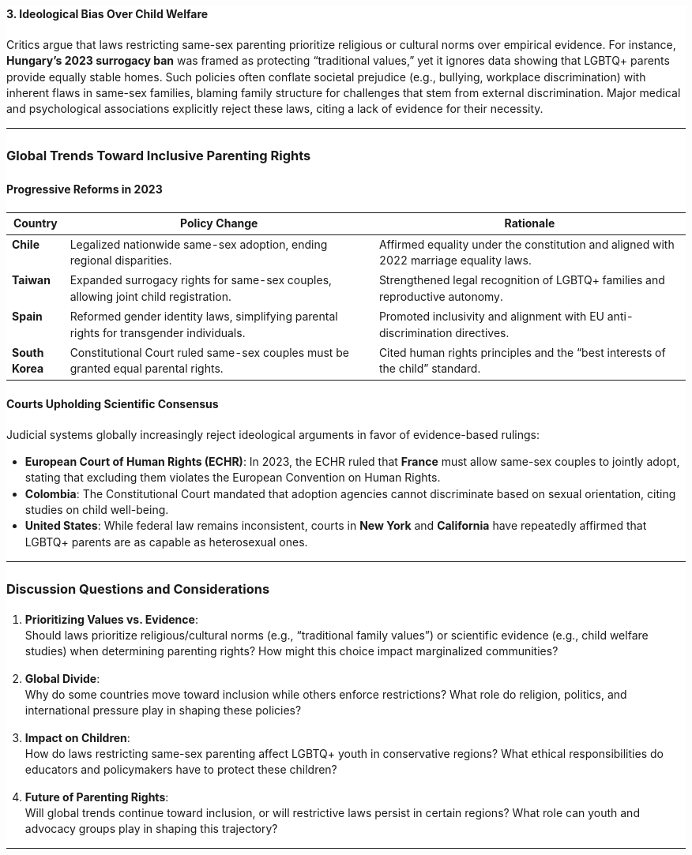 #### **3. Ideological Bias Over Child Welfare**  
Critics argue that laws restricting same-sex parenting prioritize religious or cultural norms over empirical evidence. For instance, **Hungary’s 2023 surrogacy ban** was framed as protecting “traditional values,” yet it ignores data showing that LGBTQ+ parents provide equally stable homes. Such policies often conflate societal prejudice (e.g., bullying, workplace discrimination) with inherent flaws in same-sex families, blaming family structure for challenges that stem from external discrimination. Major medical and psychological associations explicitly reject these laws, citing a lack of evidence for their necessity.  

---

### Global Trends Toward Inclusive Parenting Rights  

#### **Progressive Reforms in 2023**  
| **Country**       | **Policy Change**                                                                 | **Rationale**                                                                 |  
|--------------------|----------------------------------------------------------------------------------|-------------------------------------------------------------------------------|  
| **Chile**          | Legalized nationwide same-sex adoption, ending regional disparities.             | Affirmed equality under the constitution and aligned with 2022 marriage equality laws. |  
| **Taiwan**         | Expanded surrogacy rights for same-sex couples, allowing joint child registration.| Strengthened legal recognition of LGBTQ+ families and reproductive autonomy. |  
| **Spain**          | Reformed gender identity laws, simplifying parental rights for transgender individuals.| Promoted inclusivity and alignment with EU anti-discrimination directives. |  
| **South Korea**    | Constitutional Court ruled same-sex couples must be granted equal parental rights.| Cited human rights principles and the “best interests of the child” standard. |  

#### **Courts Upholding Scientific Consensus**  
Judicial systems globally increasingly reject ideological arguments in favor of evidence-based rulings:  
- **European Court of Human Rights (ECHR)**: In 2023, the ECHR ruled that **France** must allow same-sex couples to jointly adopt, stating that excluding them violates the European Convention on Human Rights.  
- **Colombia**: The Constitutional Court mandated that adoption agencies cannot discriminate based on sexual orientation, citing studies on child well-being.  
- **United States**: While federal law remains inconsistent, courts in **New York** and **California** have repeatedly affirmed that LGBTQ+ parents are as capable as heterosexual ones.  

---

### Discussion Questions and Considerations  
1. **Prioritizing Values vs. Evidence**:  
   Should laws prioritize religious/cultural norms (e.g., “traditional family values”) or scientific evidence (e.g., child welfare studies) when determining parenting rights? How might this choice impact marginalized communities?  

2. **Global Divide**:  
   Why do some countries move toward inclusion while others enforce restrictions? What role do religion, politics, and international pressure play in shaping these policies?  

3. **Impact on Children**:  
   How do laws restricting same-sex parenting affect LGBTQ+ youth in conservative regions? What ethical responsibilities do educators and policymakers have to protect these children?  

4. **Future of Parenting Rights**:  
   Will global trends continue toward inclusion, or will restrictive laws persist in certain regions? What role can youth and advocacy groups play in shaping this trajectory?  

---